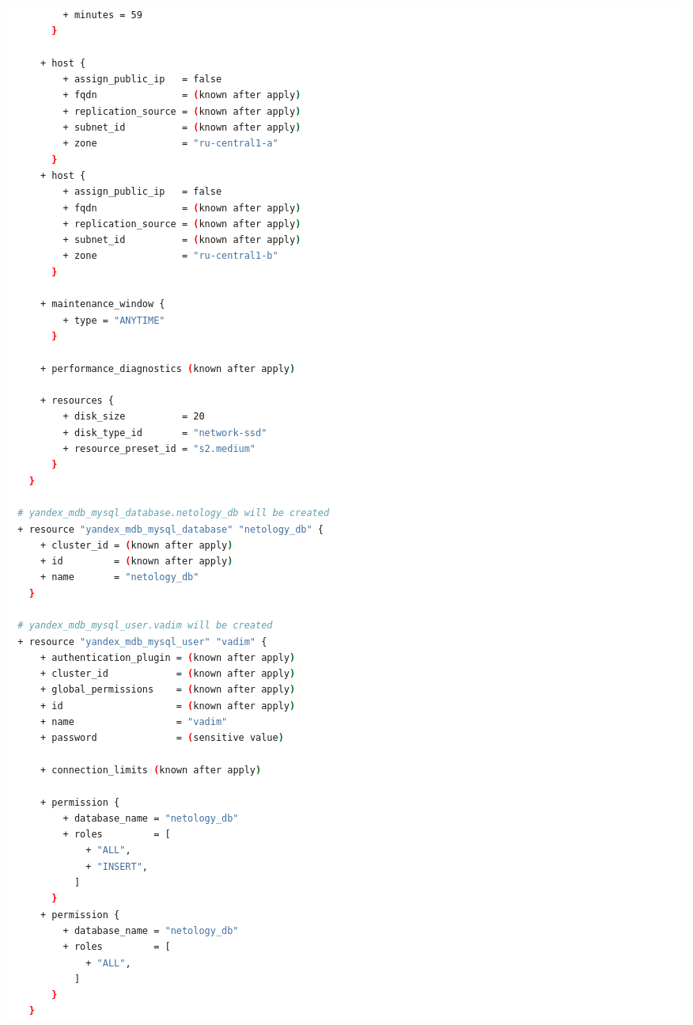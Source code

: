 ```bash
          + minutes = 59
        }

      + host {
          + assign_public_ip   = false
          + fqdn               = (known after apply)
          + replication_source = (known after apply)
          + subnet_id          = (known after apply)
          + zone               = "ru-central1-a"
        }
      + host {
          + assign_public_ip   = false
          + fqdn               = (known after apply)
          + replication_source = (known after apply)
          + subnet_id          = (known after apply)
          + zone               = "ru-central1-b"
        }

      + maintenance_window {
          + type = "ANYTIME"
        }

      + performance_diagnostics (known after apply)

      + resources {
          + disk_size          = 20
          + disk_type_id       = "network-ssd"
          + resource_preset_id = "s2.medium"
        }
    }

  # yandex_mdb_mysql_database.netology_db will be created
  + resource "yandex_mdb_mysql_database" "netology_db" {
      + cluster_id = (known after apply)
      + id         = (known after apply)
      + name       = "netology_db"
    }

  # yandex_mdb_mysql_user.vadim will be created
  + resource "yandex_mdb_mysql_user" "vadim" {
      + authentication_plugin = (known after apply)
      + cluster_id            = (known after apply)
      + global_permissions    = (known after apply)
      + id                    = (known after apply)
      + name                  = "vadim"
      + password              = (sensitive value)

      + connection_limits (known after apply)

      + permission {
          + database_name = "netology_db"
          + roles         = [
              + "ALL",
              + "INSERT",
            ]
        }
      + permission {
          + database_name = "netology_db"
          + roles         = [
              + "ALL",
            ]
        }
    }
```
